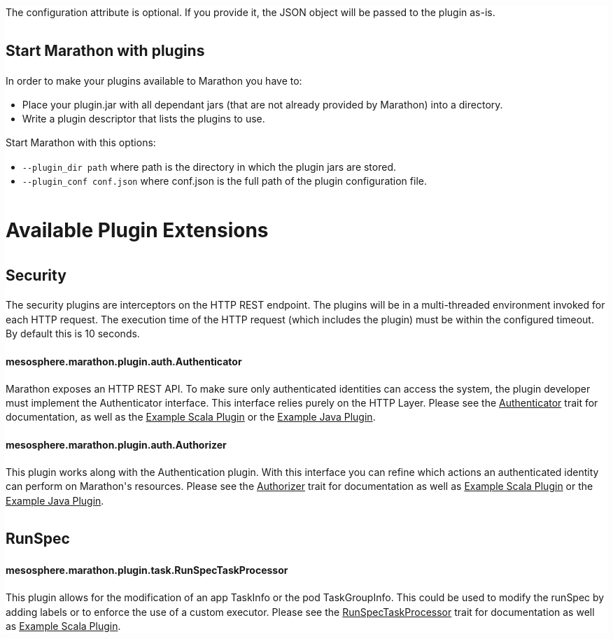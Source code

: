 The configuration attribute is optional. If you provide it, the JSON object will be passed to the plugin as-is.

## Start Marathon with plugins

In order to make your plugins available to Marathon you have to:

- Place your plugin.jar with all dependant jars (that are not already provided by Marathon) into a directory.
- Write a plugin descriptor that lists the plugins to use.

Start Marathon with this options:

- `--plugin_dir path` where path is the directory in which the plugin jars are stored.
- `--plugin_conf conf.json` where conf.json is the full path of the plugin configuration file.


# Available Plugin Extensions

## Security

The security plugins are interceptors on the HTTP REST endpoint.   The plugins will be in a multi-threaded environment invoked for each HTTP request.   The execution time of the HTTP request (which includes the plugin) must be within the configured timeout.  By default this is 10 seconds.

#### mesosphere.marathon.plugin.auth.Authenticator

Marathon exposes an HTTP REST API. To make sure only authenticated identities can access the system, the plugin developer must implement the Authenticator interface.
This interface relies purely on the HTTP Layer. Please see the [Authenticator](https://github.com/mesosphere/marathon/blob/master/plugin-interface/src/main/scala/mesosphere/marathon/plugin/auth/Authenticator.scala) trait for documentation, as well as the [Example Scala Plugin](https://github.com/mesosphere/marathon-example-plugins/tree/master/auth) or the [Example Java Plugin](https://github.com/mesosphere/marathon-example-plugins/tree/master/javaauth).

#### mesosphere.marathon.plugin.auth.Authorizer

This plugin works along with the Authentication plugin. With this interface you can refine which actions an authenticated identity can perform on Marathon's resources.
Please see the [Authorizer](https://github.com/mesosphere/marathon/blob/master/plugin-interface/src/main/scala/mesosphere/marathon/plugin/auth/Authorizer.scala) trait for documentation as well as [Example Scala Plugin](https://github.com/mesosphere/marathon-example-plugins/tree/master/auth) or the [Example Java Plugin](https://github.com/mesosphere/marathon-example-plugins/tree/master/javaauth).

## RunSpec

#### mesosphere.marathon.plugin.task.RunSpecTaskProcessor

This plugin allows for the modification of an app TaskInfo or the pod TaskGroupInfo.  This could be used to modify the runSpec by adding labels or to enforce the use of a custom executor.
Please see the [RunSpecTaskProcessor]((https://github.com/mesosphere/marathon/blob/master/plugin-interface/src/main/scala/mesosphere/marathon/plugin/task/RunSpecTaskProcessor.scala)) trait for documentation  as well as [Example Scala Plugin](https://github.com/mesosphere/marathon-example-plugins/tree/master/env).
